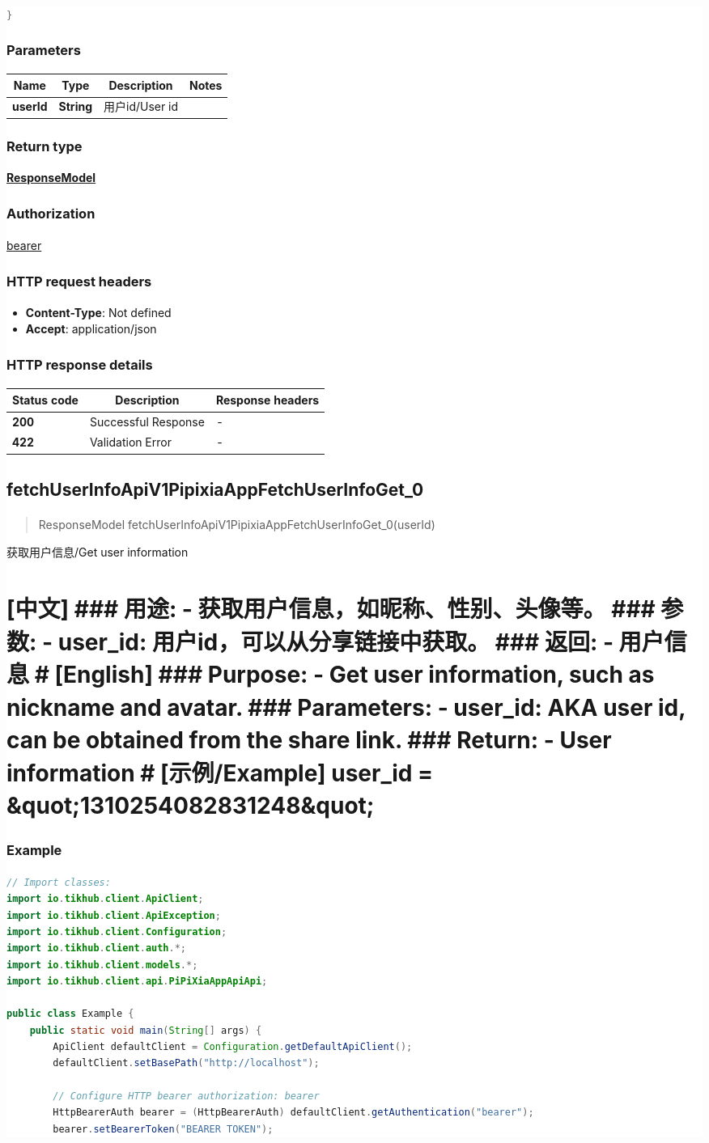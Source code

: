```java
}
```

### Parameters


Name | Type | Description  | Notes
------------- | ------------- | ------------- | -------------
 **userId** | **String**| 用户id/User id |

### Return type

[**ResponseModel**](ResponseModel.md)

### Authorization

[bearer](../README.md#bearer)

### HTTP request headers

- **Content-Type**: Not defined
- **Accept**: application/json

### HTTP response details
| Status code | Description | Response headers |
|-------------|-------------|------------------|
| **200** | Successful Response |  -  |
| **422** | Validation Error |  -  |


## fetchUserInfoApiV1PipixiaAppFetchUserInfoGet_0

> ResponseModel fetchUserInfoApiV1PipixiaAppFetchUserInfoGet_0(userId)

获取用户信息/Get user information

# [中文] ### 用途: - 获取用户信息，如昵称、性别、头像等。 ### 参数: - user_id: 用户id，可以从分享链接中获取。 ### 返回: - 用户信息  # [English] ### Purpose: - Get user information, such as nickname and avatar. ### Parameters: - user_id: AKA user id, can be obtained from the share link. ### Return: - User information  # [示例/Example] user_id &#x3D; \&quot;1310254082831248\&quot;

### Example

```java
// Import classes:
import io.tikhub.client.ApiClient;
import io.tikhub.client.ApiException;
import io.tikhub.client.Configuration;
import io.tikhub.client.auth.*;
import io.tikhub.client.models.*;
import io.tikhub.client.api.PiPiXiaAppApiApi;

public class Example {
    public static void main(String[] args) {
        ApiClient defaultClient = Configuration.getDefaultApiClient();
        defaultClient.setBasePath("http://localhost");
        
        // Configure HTTP bearer authorization: bearer
        HttpBearerAuth bearer = (HttpBearerAuth) defaultClient.getAuthentication("bearer");
        bearer.setBearerToken("BEARER TOKEN");

```